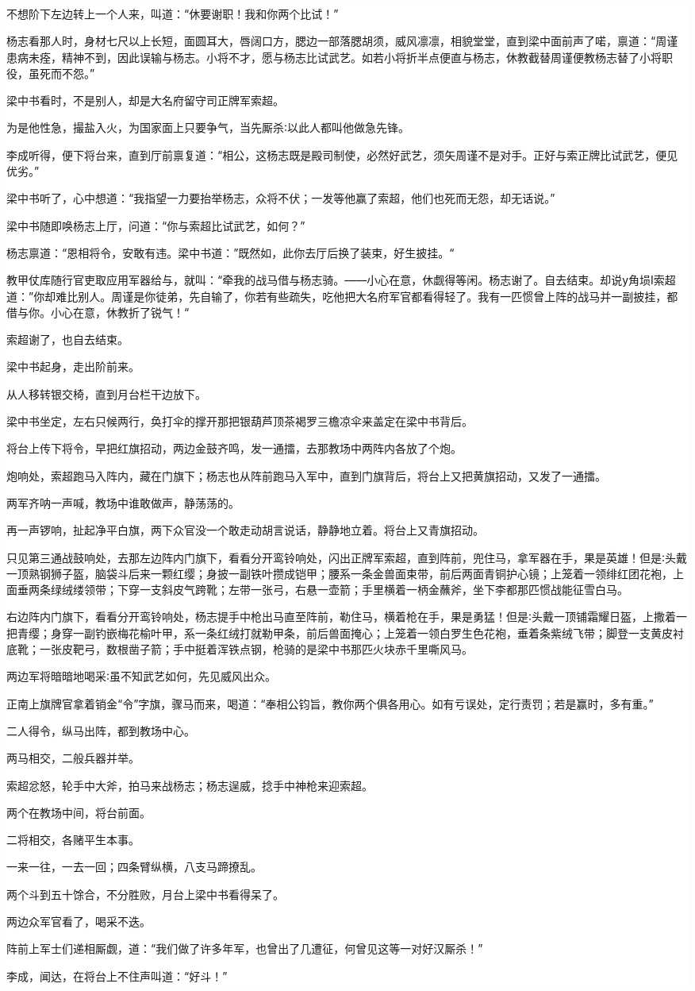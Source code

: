 不想阶下左边转上一个人来，叫道：“休要谢职！我和你两个比试！”  

杨志看那人时，身材七尺以上长短，面圆耳大，唇阔口方，腮边一部落腮胡须，威风凛凛，相貌堂堂，直到梁中面前声了喏，禀道：“周谨患病未痊，精神不到，因此误输与杨志。小将不才，愿与杨志比试武艺。如若小将折半点便直与杨志，休教截替周谨便教杨志替了小将职役，虽死而不怨。”  

梁中书看时，不是别人，却是大名府留守司正牌军索超。  

为是他性急，撮盐入火，为国家面上只要争气，当先厮杀∶以此人都叫他做急先锋。  

李成听得，便下将台来，直到厅前禀复道：“相公，这杨志既是殿司制使，必然好武艺，须矢周谨不是对手。正好与索正牌比试武艺，便见优劣。”  

梁中书听了，心中想道：“我指望一力要抬举杨志，众将不伏；一发等他赢了索超，他们也死而无怨，却无话说。”  

梁中书随即唤杨志上厅，问道：“你与索超比试武艺，如何？”  

杨志禀道：“恩相将令，安敢有违。梁中书道：”既然如，此你去厅后换了装束，好生披挂。“  

教甲仗库随行官吏取应用军器给与，就叫：“牵我的战马借与杨志骑。——小心在意，休觑得等闲。杨志谢了。自去结束。却说y角埙I索超道：”你却难比别人。周谨是你徒弟，先自输了，你若有些疏失，吃他把大名府军官都看得轻了。我有一匹惯曾上阵的战马并一副披挂，都借与你。小心在意，休教折了锐气！“  

索超谢了，也自去结束。  

梁中书起身，走出阶前来。  

从人移转银交椅，直到月台栏干边放下。  

梁中书坐定，左右只候两行，奂打伞的撑开那把银葫芦顶茶褐罗三檐凉伞来盖定在梁中书背后。  

将台上传下将令，早把红旗招动，两边金鼓齐鸣，发一通擂，去那教场中两阵内各放了个炮。  

炮响处，索超跑马入阵内，藏在门旗下；杨志也从阵前跑马入军中，直到门旗背后，将台上又把黄旗招动，又发了一通擂。  

两军齐呐一声喊，教场中谁敢做声，静荡荡的。  

再一声锣响，扯起净平白旗，两下众官没一个敢走动胡言说话，静静地立着。将台上又青旗招动。  

只见第三通战鼓响处，去那左边阵内门旗下，看看分开鸾铃响处，闪出正牌军索超，直到阵前，兜住马，拿军器在手，果是英雄！但是∶头戴一顶熟钢狮子盔，脑袋斗后来一颗红缨；身披一副铁叶攒成铠甲；腰系一条金兽面束带，前后两面青铜护心镜；上笼着一领绯红团花袍，上面垂两条绿绒缕领带；下穿一支斜皮气跨靴；左带一张弓，右悬一壶箭；手里横着一柄金蘸斧，坐下李都那匹惯战能征雪白马。  

右边阵内门旗下，看看分开鸾铃响处，杨志提手中枪出马直至阵前，勒住马，横着枪在手，果是勇猛！但是∶头戴一顶铺霜耀日盔，上撒着一把青缨；身穿一副钓嵌梅花榆叶甲，系一条红绒打就勒甲条，前后兽面掩心；上笼着一领白罗生色花袍，垂着条紫绒飞带；脚登一支黄皮衬底靴；一张皮靶弓，数根凿子箭；手中挺着浑铁点钢，枪骑的是梁中书那匹火块赤千里嘶风马。  

两边军将暗暗地喝采∶虽不知武艺如何，先见威风出众。  

正南上旗牌官拿着销金“令”字旗，骤马而来，喝道：“奉相公钧旨，教你两个俱各用心。如有亏误处，定行责罚；若是赢时，多有重。”  

二人得令，纵马出阵，都到教场中心。  

两马相交，二般兵器并举。  

索超忿怒，轮手中大斧，拍马来战杨志；杨志逞威，捻手中神枪来迎索超。  

两个在教场中间，将台前面。  

二将相交，各赌平生本事。  

一来一往，一去一回；四条臂纵横，八支马蹄撩乱。  

两个斗到五十馀合，不分胜败，月台上梁中书看得呆了。  

两边众军官看了，喝采不迭。  

阵前上军士们递相厮觑，道：“我们做了许多年军，也曾出了几遭征，何曾见这等一对好汉厮杀！”  

李成，闻达，在将台上不住声叫道：“好斗！”  
